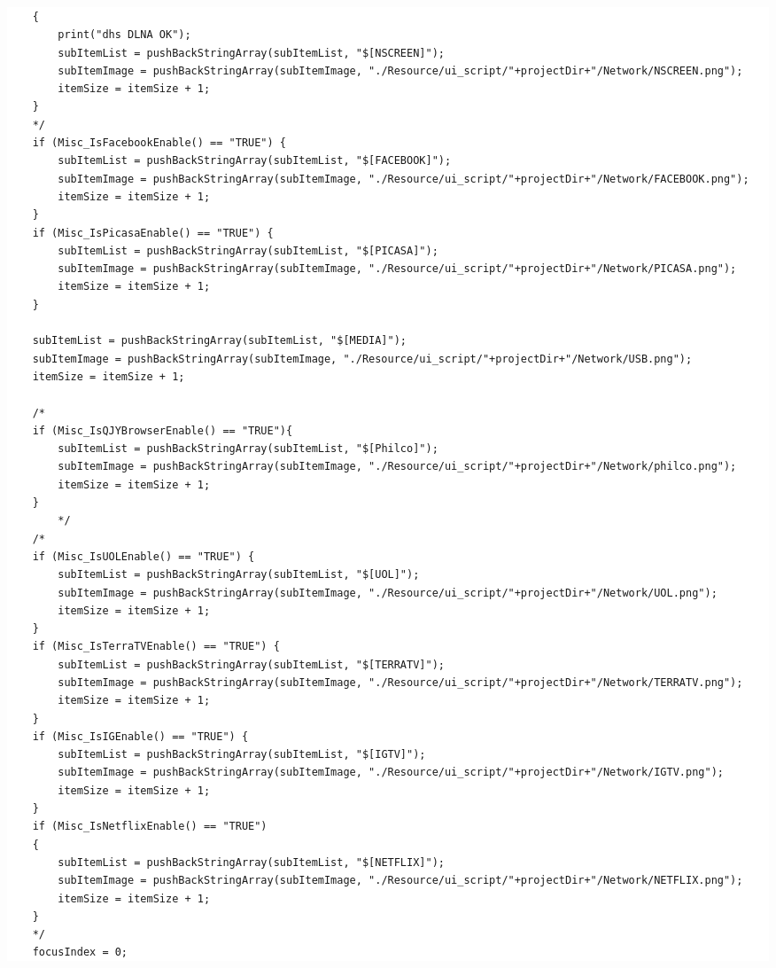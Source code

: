 ```console
    {
        print("dhs DLNA OK");
        subItemList = pushBackStringArray(subItemList, "$[NSCREEN]");
        subItemImage = pushBackStringArray(subItemImage, "./Resource/ui_script/"+projectDir+"/Network/NSCREEN.png");
		itemSize = itemSize + 1;
	}
	*/
	if (Misc_IsFacebookEnable() == "TRUE") {
        subItemList = pushBackStringArray(subItemList, "$[FACEBOOK]");
        subItemImage = pushBackStringArray(subItemImage, "./Resource/ui_script/"+projectDir+"/Network/FACEBOOK.png");
		itemSize = itemSize + 1;
	}
	if (Misc_IsPicasaEnable() == "TRUE") {
        subItemList = pushBackStringArray(subItemList, "$[PICASA]");
        subItemImage = pushBackStringArray(subItemImage, "./Resource/ui_script/"+projectDir+"/Network/PICASA.png");
		itemSize = itemSize + 1;
	}

	subItemList = pushBackStringArray(subItemList, "$[MEDIA]");
    subItemImage = pushBackStringArray(subItemImage, "./Resource/ui_script/"+projectDir+"/Network/USB.png");
    itemSize = itemSize + 1;

	/*
	if (Misc_IsQJYBrowserEnable() == "TRUE"){
        subItemList = pushBackStringArray(subItemList, "$[Philco]");
        subItemImage = pushBackStringArray(subItemImage, "./Resource/ui_script/"+projectDir+"/Network/philco.png");
		itemSize = itemSize + 1;
	}
    	*/
	/*
	if (Misc_IsUOLEnable() == "TRUE") {
        subItemList = pushBackStringArray(subItemList, "$[UOL]");
        subItemImage = pushBackStringArray(subItemImage, "./Resource/ui_script/"+projectDir+"/Network/UOL.png");
		itemSize = itemSize + 1;
	}
	if (Misc_IsTerraTVEnable() == "TRUE") {
        subItemList = pushBackStringArray(subItemList, "$[TERRATV]");
        subItemImage = pushBackStringArray(subItemImage, "./Resource/ui_script/"+projectDir+"/Network/TERRATV.png");
		itemSize = itemSize + 1;
	}
	if (Misc_IsIGEnable() == "TRUE") {
        subItemList = pushBackStringArray(subItemList, "$[IGTV]");
        subItemImage = pushBackStringArray(subItemImage, "./Resource/ui_script/"+projectDir+"/Network/IGTV.png");
		itemSize = itemSize + 1;
	}
	if (Misc_IsNetflixEnable() == "TRUE")
    {
        subItemList = pushBackStringArray(subItemList, "$[NETFLIX]");
        subItemImage = pushBackStringArray(subItemImage, "./Resource/ui_script/"+projectDir+"/Network/NETFLIX.png");
		itemSize = itemSize + 1;
	}
    */
	focusIndex = 0;

```
